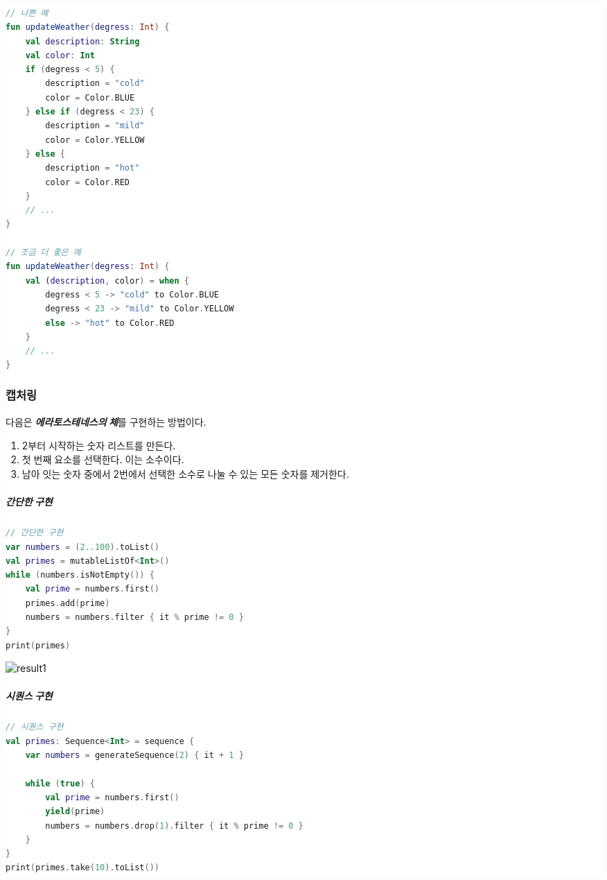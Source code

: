 ```kotlin
// 나쁜 예
fun updateWeather(degress: Int) {
    val description: String
    val color: Int
    if (degress < 5) {
        description = "cold"
        color = Color.BLUE
    } else if (degress < 23) {
        description = "mild"
        color = Color.YELLOW
    } else {
        description = "hot"
        color = Color.RED
    }
    // ...
}

// 조금 더 좋은 예
fun updateWeather(degress: Int) {
    val (description, color) = when {
        degress < 5 -> "cold" to Color.BLUE
        degress < 23 -> "mild" to Color.YELLOW
        else -> "hot" to Color.RED
    }
    // ...
}
```


[result1]: https://user-images.githubusercontent.com/44221447/155886112-7308d5c6-c4b4-4524-896f-29bd6c6f35f0.png
[result2]: https://user-images.githubusercontent.com/44221447/155886153-09874237-e883-45e4-8cac-d5743276e568.png
[result3]: https://user-images.githubusercontent.com/44221447/155977107-8056ad6d-6faa-4eeb-88b8-95258390ac88.png
### 캡처링
다음은 ***에라토스테네스의 체***를 구현하는 방법이다.

1. 2부터 시작하는 숫자 리스트를 만든다.
2. 첫 번째 요소를 선택한다. 이는 소수이다.
3. 남아 잇는 숫자 중에서 2번에서 선택한 소수로 나눌 수 있는 모든 숫자를 제거한다.

##### 간단한 구현
```kotlin
// 간단한 구현
var numbers = (2..100).toList()
val primes = mutableListOf<Int>()
while (numbers.isNotEmpty()) {
    val prime = numbers.first()
    primes.add(prime)
    numbers = numbers.filter { it % prime != 0 }
}
print(primes)
```
![result1]

##### 시퀀스 구현
```kotlin
// 시퀀스 구현
val primes: Sequence<Int> = sequence {
    var numbers = generateSequence(2) { it + 1 }
    
    while (true) {
        val prime = numbers.first()
        yield(prime)
        numbers = numbers.drop(1).filter { it % prime != 0 }
    }
}
print(primes.take(10).toList()) 
```

[notion]: (https://www.notion.so/mangbaam/Effective-Kotlin-2a5acacaa11d443e8da3a00a75b85450#fda32eb08a564b7c825ca79bafb9aede)
[스택오버플로우]: https://stackoverflow.com/questions/29225745/where-is-the-local-final-variable-in-method-stored-stack-heap
